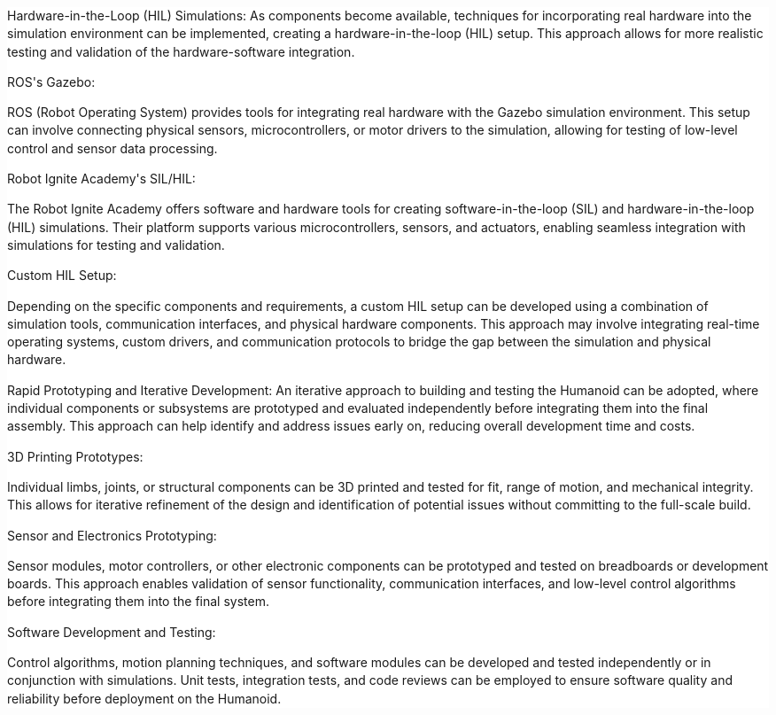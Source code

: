 

Hardware-in-the-Loop (HIL) Simulations:
As components become available, techniques for incorporating real hardware into the simulation environment can be implemented, creating a hardware-in-the-loop (HIL) setup. This approach allows for more realistic testing and validation of the hardware-software integration.

ROS's Gazebo:

ROS (Robot Operating System) provides tools for integrating real hardware with the Gazebo simulation environment.
This setup can involve connecting physical sensors, microcontrollers, or motor drivers to the simulation, allowing for testing of low-level control and sensor data processing.


Robot Ignite Academy's SIL/HIL:

The Robot Ignite Academy offers software and hardware tools for creating software-in-the-loop (SIL) and hardware-in-the-loop (HIL) simulations.
Their platform supports various microcontrollers, sensors, and actuators, enabling seamless integration with simulations for testing and validation.


Custom HIL Setup:

Depending on the specific components and requirements, a custom HIL setup can be developed using a combination of simulation tools, communication interfaces, and physical hardware components.
This approach may involve integrating real-time operating systems, custom drivers, and communication protocols to bridge the gap between the simulation and physical hardware.



Rapid Prototyping and Iterative Development:
An iterative approach to building and testing the Humanoid can be adopted, where individual components or subsystems are prototyped and evaluated independently before integrating them into the final assembly. This approach can help identify and address issues early on, reducing overall development time and costs.

3D Printing Prototypes:

Individual limbs, joints, or structural components can be 3D printed and tested for fit, range of motion, and mechanical integrity.
This allows for iterative refinement of the design and identification of potential issues without committing to the full-scale build.


Sensor and Electronics Prototyping:

Sensor modules, motor controllers, or other electronic components can be prototyped and tested on breadboards or development boards.
This approach enables validation of sensor functionality, communication interfaces, and low-level control algorithms before integrating them into the final system.


Software Development and Testing:

Control algorithms, motion planning techniques, and software modules can be developed and tested independently or in conjunction with simulations.
Unit tests, integration tests, and code reviews can be employed to ensure software quality and reliability before deployment on the Humanoid.
